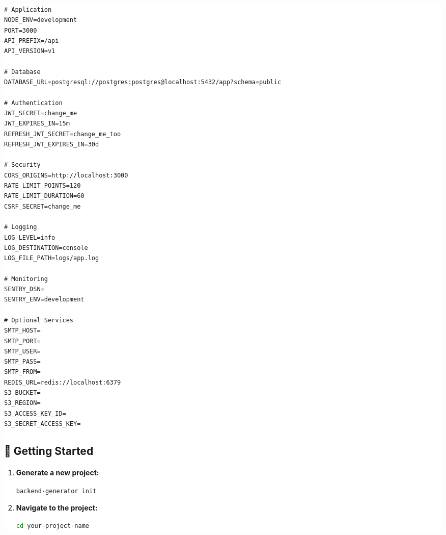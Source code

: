 ```env
# Application
NODE_ENV=development
PORT=3000
API_PREFIX=/api
API_VERSION=v1

# Database
DATABASE_URL=postgresql://postgres:postgres@localhost:5432/app?schema=public

# Authentication
JWT_SECRET=change_me
JWT_EXPIRES_IN=15m
REFRESH_JWT_SECRET=change_me_too
REFRESH_JWT_EXPIRES_IN=30d

# Security
CORS_ORIGINS=http://localhost:3000
RATE_LIMIT_POINTS=120
RATE_LIMIT_DURATION=60
CSRF_SECRET=change_me

# Logging
LOG_LEVEL=info
LOG_DESTINATION=console
LOG_FILE_PATH=logs/app.log

# Monitoring
SENTRY_DSN=
SENTRY_ENV=development

# Optional Services
SMTP_HOST=
SMTP_PORT=
SMTP_USER=
SMTP_PASS=
SMTP_FROM=
REDIS_URL=redis://localhost:6379
S3_BUCKET=
S3_REGION=
S3_ACCESS_KEY_ID=
S3_SECRET_ACCESS_KEY=
```

## 🚀 Getting Started

1. **Generate a new project:**
   ```bash
   backend-generator init
   ```

2. **Navigate to the project:**
   ```bash
   cd your-project-name
   ```
